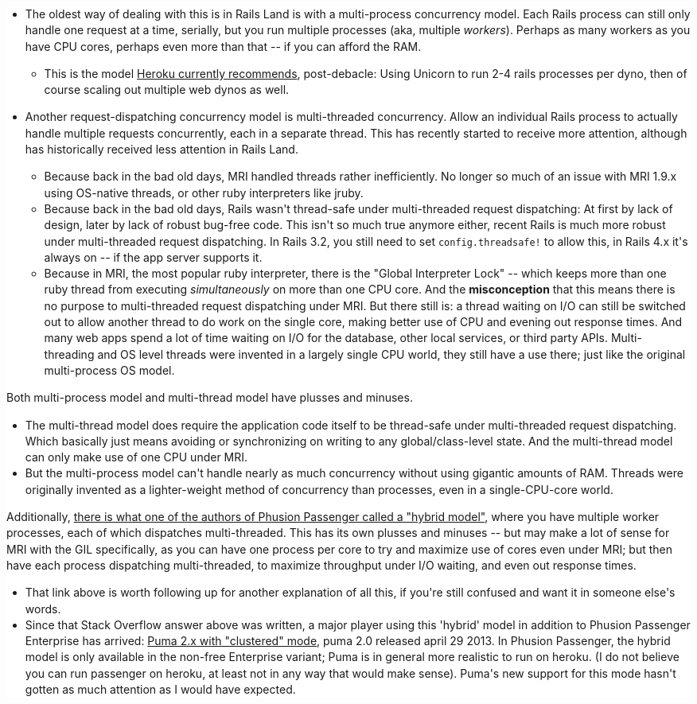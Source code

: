 * The oldest way of dealing with this is in Rails Land is with a multi-process concurrency model. Each Rails process can still only handle one request at a time, serially, but you run multiple processes (aka, multiple _workers_). Perhaps as many workers as you have CPU cores, perhaps even more than that -- if you can afford the RAM.
  * This is the model [Heroku currently recommends](https://devcenter.heroku.com/articles/rails-unicorn), post-debacle: Using Unicorn to run 2-4 rails processes per dyno, then of course scaling out multiple web dynos as well.

* Another request-dispatching concurrency model is multi-threaded concurrency. Allow an individual Rails process to actually handle multiple requests concurrently, each in a separate thread. This has recently started to receive more attention, although has historically received less attention in Rails Land.
  * Because back in the bad old days, MRI handled threads rather inefficiently. No longer so much of an issue with MRI 1.9.x using OS-native threads, or other ruby interpreters like jruby.
  * Because back in the bad old days, Rails wasn't thread-safe under multi-threaded request dispatching: At first by lack of design, later by lack of robust bug-free code. This isn't so much true anymore either, recent Rails is much more robust under multi-threaded request dispatching. In Rails 3.2, you still need to set `config.threadsafe!` to allow this, in Rails 4.x it's always on -- if the app server supports it.
  * Because in MRI, the most popular ruby interpreter, there is the "Global Interpreter Lock" -- which keeps more than one ruby thread from executing _simultaneously_ on more than one CPU core. And the **misconception** that this means there is no purpose to multi-threaded request dispatching under MRI. But there still is: a thread waiting on I/O can still be switched out to allow another thread to do work on the single core, making better use of CPU and evening out response times.  And many web apps spend a lot of time waiting on I/O for the database, other local services, or third party APIs. Multi-threading and OS level threads were invented in a largely single CPU world, they still have a use there; just like the original multi-process OS model.

Both multi-process model and multi-thread model have plusses and minuses.

* The multi-thread model does require the application code itself to be thread-safe under multi-threaded request dispatching. Which basically just means avoiding or synchronizing on writing to any global/class-level state. And the multi-thread model can only make use of one CPU under MRI.
* But the multi-process model can't handle nearly as much concurrency without using gigantic amounts of RAM. Threads were originally invented as a lighter-weight method of concurrency than processes, even in a single-CPU-core world.

Additionally, [there is what one of the authors of Phusion Passenger called a "hybrid model"](http://stackoverflow.com/questions/4113299/ruby-on-rails-server-options), where you have multiple worker processes, each of which dispatches multi-threaded. This has its own plusses and minuses -- but may make a lot of sense for MRI with the GIL specifically, as you can have one process per core to try and maximize use of cores even under MRI; but then have each process dispatching multi-threaded, to maximize throughput under I/O waiting, and even out response times.

* That link above is worth following up for another explanation of all this, if you're still confused and want it in someone else's words.
* Since that Stack Overflow answer above was written, a major player using this 'hybrid' model in addition to Phusion Passenger Enterprise has arrived: [Puma 2.x with "clustered" mode](https://github.com/puma/puma#clustered-mode), puma 2.0 released april 29 2013.   In Phusion Passenger, the hybrid model is only available in the non-free Enterprise variant; Puma is in general more realistic to run on heroku. (I do not believe you can run passenger on heroku, at least not in any way that would make sense). Puma's new support for this mode hasn't gotten as much attention as I would have expected.
